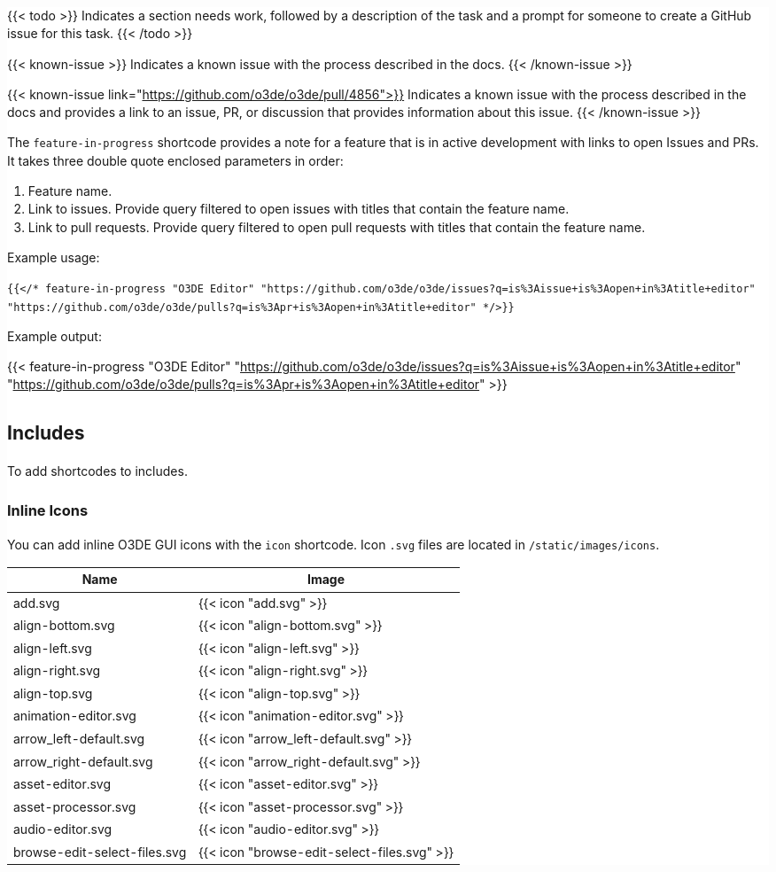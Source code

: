 {{< todo >}}
Indicates a section needs work, followed by a description of the task and a prompt for someone to create a GitHub issue for this task.
{{< /todo >}}   

{{< known-issue >}}
Indicates a known issue with the process described in the docs. 
{{< /known-issue >}}

{{< known-issue link="https://github.com/o3de/o3de/pull/4856">}}
Indicates a known issue with the process described in the docs and provides a link to an issue, PR, or discussion that provides information about this issue.
{{< /known-issue >}}

The `feature-in-progress` shortcode provides a note for a feature that is in active development with links to open Issues and PRs. It takes three double quote enclosed parameters in order:

1. Feature name.
1. Link to issues. Provide query filtered to open issues with titles that contain the feature name.
1. Link to pull requests. Provide query filtered to open pull requests with titles that contain the feature name.

Example usage:

```markdown
{{</* feature-in-progress "O3DE Editor" "https://github.com/o3de/o3de/issues?q=is%3Aissue+is%3Aopen+in%3Atitle+editor" "https://github.com/o3de/o3de/pulls?q=is%3Apr+is%3Aopen+in%3Atitle+editor" */>}}
```

Example output:

{{< feature-in-progress "O3DE Editor" "https://github.com/o3de/o3de/issues?q=is%3Aissue+is%3Aopen+in%3Atitle+editor" "https://github.com/o3de/o3de/pulls?q=is%3Apr+is%3Aopen+in%3Atitle+editor" >}}

## Includes

To add shortcodes to includes.

### Inline Icons

You can add inline O3DE GUI icons with the `icon` shortcode. Icon `.svg` files are located in `/static/images/icons`.

| Name | Image |
| - | - |
| add.svg | {{< icon "add.svg" >}} |
| align-bottom.svg | {{< icon "align-bottom.svg" >}} |
| align-left.svg | {{< icon "align-left.svg" >}} |
| align-right.svg | {{< icon "align-right.svg" >}} |
| align-top.svg | {{< icon "align-top.svg" >}} |
| animation-editor.svg | {{< icon "animation-editor.svg" >}} |
| arrow_left-default.svg | {{< icon "arrow_left-default.svg" >}} |
| arrow_right-default.svg | {{< icon "arrow_right-default.svg" >}} |
| asset-editor.svg | {{< icon "asset-editor.svg" >}} |
| asset-processor.svg | {{< icon "asset-processor.svg" >}} |
| audio-editor.svg | {{< icon "audio-editor.svg" >}} |
| browse-edit-select-files.svg | {{< icon "browse-edit-select-files.svg" >}} |